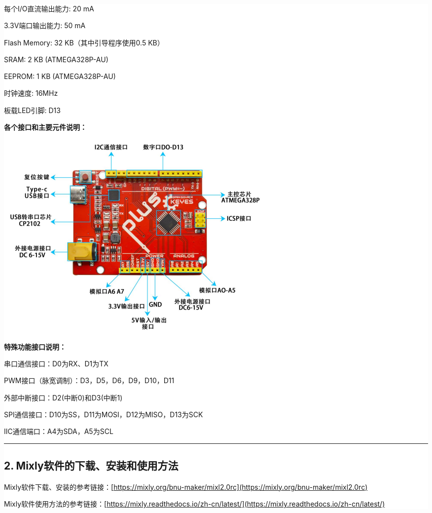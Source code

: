 每个I/O直流输出能力:	20 mA

3.3V端口输出能力:	50 mA

Flash Memory: 32 KB（其中引导程序使用0.5 KB）

SRAM: 2 KB (ATMEGA328P-AU)

EEPROM:	1 KB (ATMEGA328P-AU)

时钟速度: 16MHz

板载LED引脚: D13

**各个接口和主要元件说明：**

![Img](./media/0-2.png)

**特殊功能接口说明：**

串口通信接口：D0为RX、D1为TX

PWM接口（脉宽调制）：D3，D5，D6，D9，D10，D11

外部中断接口：D2(中断0)和D3(中断1)

SPI通信接口：D10为SS，D11为MOSI，D12为MISO，D13为SCK

IIC通信端口：A4为SDA，A5为SCL

---

## 2. Mixly软件的下载、安装和使用方法

Mixly软件下载、安装的参考链接：[https://mixly.org/bnu-maker/mixl2.0rc](https://mixly.org/bnu-maker/mixl2.0rc)


Mixly软件使用方法的参考链接：[https://mixly.readthedocs.io/zh-cn/latest/](https://mixly.readthedocs.io/zh-cn/latest/)
